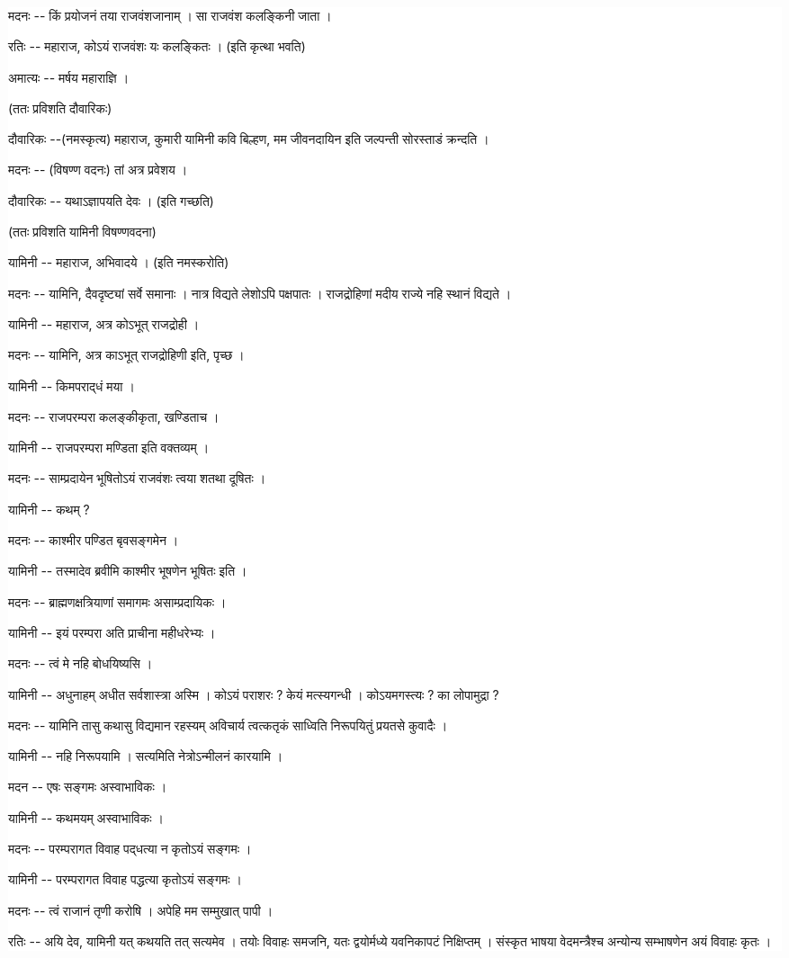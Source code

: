 मदनः -- किं प्रयोजनं तया राजवंशजानाम् । सा राजवंश कलङ्किनी जाता ।

रतिः -- महाराज, कोऽयं राजवंशः यः कलङ्कितः । (इति कृत्था भवति)

अमात्यः -- मर्षय महाराज्ञि ।

 (ततः प्रविशति दौवारिकः)

दौवारिकः --(नमस्कृत्य) महाराज, कुमारी यामिनी कवि बिल्हण, मम जीवनदायिन इति जल्पन्ती सोरस्ताडं क्रन्दति ।

मदनः -- (विषण्ण वदनः) तां अत्र प्रवेशय ।

दौवारिकः -- यथाऽज्ञापयति देवः । (इति गच्छति)

 (ततः प्रविशति यामिनी विषण्णवदना)

यामिनी -- महाराज, अभिवादये । (इति नमस्करोति)

मदनः -- यामिनि, दैवदृष्ट्यां सर्वे समानाः । नात्र विद्यते लेशोऽपि पक्षपातः । राजद्रोहिणां मदीय राज्ये नहि स्थानं विद्यते ।

यामिनी -- महाराज, अत्र कोऽभूत् राजद्रोही ।

मदनः -- यामिनि, अत्र काऽभूत् राजद्रोहिणी इति, पृच्छ ।

यामिनी -- किमपराद्‌धं मया ।

मदनः -- राजपरम्परा कलङ्कीकृता, खण्डिताच ।

यामिनी -- राजपरम्परा मण्डिता इति वक्तव्यम् ।

मदनः -- साम्प्रदायेन भूषितोऽयं राजवंशः त्वया शतथा दूषितः ।

यामिनी -- कथम् ?

मदनः -- काश्मीर पण्डित बृवसङ्गमेन ।

यामिनी -- तस्मादेव ब्रवीमि काश्मीर भूषणेन भूषितः इति ।

मदनः -- ब्राह्मणक्षत्रियाणां समागमः असाम्प्रदायिकः ।

यामिनी -- इयं परम्परा अति प्राचीना महीधरेभ्यः ।

मदनः -- त्वं मे नहि बोधयिष्यसि ।

यामिनी -- अधुनाहम् अधीत सर्वशास्त्रा अस्मि । कोऽयं पराशरः ? केयं मत्स्यगन्धी । कोऽयमगस्त्यः ? का लोपामुद्रा ?

मदनः -- यामिनि तासु कथासु विद्यमान रहस्यम् अविचार्य त्वत्कतृकं साध्विति निरूपयितुं प्रयतसे कुवादैः ।

यामिनी -- नहि निरूपयामि । सत्यमिति नेत्रोऽन्मीलनं कारयामि ।

मदन -- एषः सङ्गमः अस्वाभाविकः ।

यामिनी -- कथमयम् अस्वाभाविकः ।

मदनः -- परम्परागत विवाह पद्‌धत्या न कृतोऽयं सङ्गमः ।

यामिनी -- परम्परागत विवाह पद्धत्या कृतोऽयं सङ्गमः ।

मदनः -- त्वं राजानं तृणी करोषि । अपेहि मम सम्मुखात् पापी ।

रतिः -- अयि देव, यामिनी यत् कथयति तत् सत्यमेव । तयोः विवाहः समजनि, यतः द्वयोर्मध्ये यवनिकापटं निक्षिप्तम् । संस्कृत भाषया वेदमन्त्रैश्च अन्योन्य सम्भाषणेन अयं विवाहः कृतः ।

